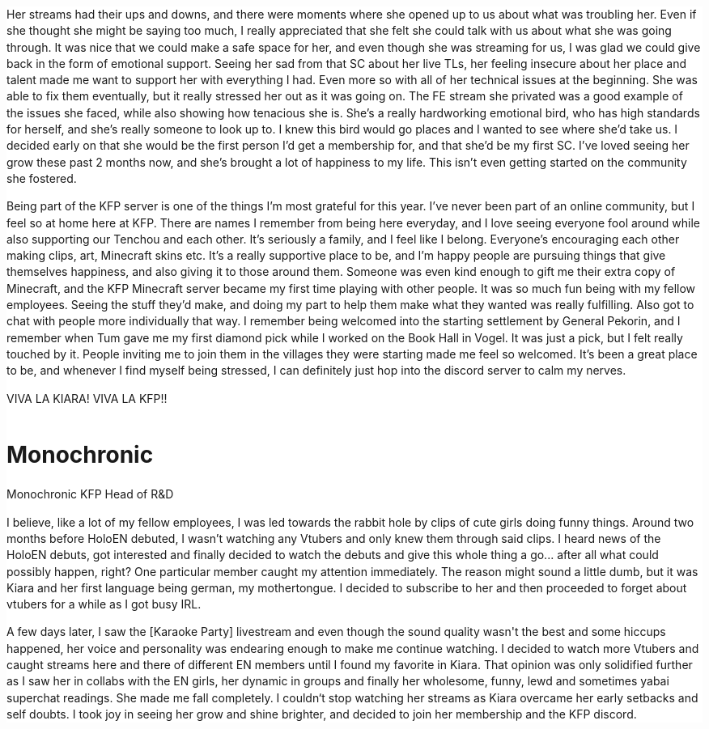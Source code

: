 
Her streams had their ups and downs, and there were moments where she opened up to us about what was troubling her. Even if she thought she might be saying too much, I really appreciated that she felt she could talk with us about what she was going through. It was nice that we could make a safe space for her, and even though she was streaming for us, I was glad we could give back in the form of emotional support. Seeing her sad from that SC about her live TLs, her feeling insecure about her place and talent made me want to support her with everything I had. Even more so with all of her technical issues at the beginning. She was able to fix them eventually, but it really stressed her out as it was going on. The FE stream she privated was a good example of the issues she faced, while also showing how tenacious she is. She’s a really hardworking emotional bird, who has high standards for herself, and she’s really someone to look up to. I knew this bird would go places and I wanted to see where she’d take us. I decided early on that she would be the first person I’d get a membership for, and that she’d be my first SC. I’ve loved seeing her grow these past 2 months now, and she’s brought a lot of happiness to my life. This isn’t even getting started on the community she fostered.


Being part of the KFP server is one of the things I’m most grateful for this year. I’ve never been part of an online community, but I feel so at home here at KFP. There are names I remember from being here everyday, and I love seeing everyone fool around while also supporting our Tenchou and each other. It’s seriously a family, and I feel like I belong. Everyone’s encouraging each other making clips, art, Minecraft skins etc. It’s a really supportive place to be, and I’m happy people are pursuing things that give themselves happiness, and also giving it to those around them. Someone was even kind enough to gift me their extra copy of Minecraft, and the KFP Minecraft server became my first time playing with other people. It was so much fun being with my fellow employees. Seeing the stuff they’d make, and doing my part to help them make what they wanted was really fulfilling. Also got to chat with people more individually that way. I remember being welcomed into the starting settlement by General Pekorin, and I remember when Tum gave me my first diamond pick while I worked on the Book Hall in Vogel. It was just a pick, but I felt really touched by it. People inviting me to join them in the villages they were starting made me feel so welcomed. It’s been a great place to be, and whenever I find myself being stressed, I can definitely just hop into the discord server to calm my nerves.


VIVA LA KIARA! VIVA LA KFP!!


# Monochronic

Monochronic KFP Head of R&D


I believe, like a lot of my fellow employees, I was led towards the rabbit hole by clips of cute girls doing funny things. Around two months before HoloEN debuted, I wasn’t watching any Vtubers and only knew them through said clips. I heard news of the HoloEN debuts,  got interested and finally decided to watch the debuts and give this whole thing a go... after all what could possibly happen, right? One particular member caught my attention immediately. The reason might sound a little dumb, but it was Kiara and her first language being german, my mothertongue. I decided to subscribe to her and then proceeded to forget about vtubers for a while as I got busy IRL.

A few days later, I saw the [Karaoke Party] livestream and even though the sound quality wasn't the best and some hiccups happened, her voice and personality was endearing enough to make me continue watching. I decided to watch more Vtubers and caught streams here and there of different EN members until I found my favorite in Kiara. That opinion was only solidified further as I saw her in collabs with the EN girls, her dynamic in groups and finally her wholesome, funny, lewd and sometimes yabai superchat readings. She made me fall completely. I couldn‘t stop watching her streams as Kiara overcame her early setbacks and self doubts. I took joy in seeing her grow and shine brighter, and decided to join her membership and the KFP discord.
